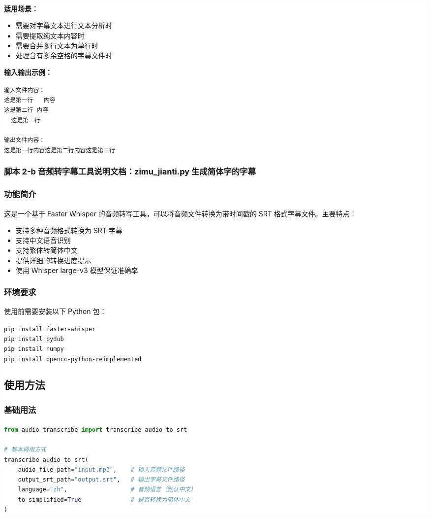 **适用场景：**
- 需要对字幕文本进行文本分析时
- 需要提取纯文本内容时
- 需要合并多行文本为单行时
- 处理含有多余空格的字幕文件时

**输入输出示例：**
```
输入文件内容：
这是第一行   内容
这是第二行 内容
  这是第三行

输出文件内容：
这是第一行内容这是第二行内容这是第三行
```



### 脚本 2-b 音频转字幕工具说明文档：zimu_jianti.py 生成简体字的字幕

### 功能简介

这是一个基于 Faster Whisper 的音频转写工具，可以将音频文件转换为带时间戳的 SRT 格式字幕文件。主要特点：

- 支持多种音频格式转换为 SRT 字幕
- 支持中文语音识别
- 支持繁体转简体中文
- 提供详细的转换进度提示
- 使用 Whisper large-v3 模型保证准确率

### 环境要求

使用前需要安装以下 Python 包：

```bash
pip install faster-whisper
pip install pydub
pip install numpy
pip install opencc-python-reimplemented
```

## 使用方法

### 基础用法

```python
from audio_transcribe import transcribe_audio_to_srt

# 基本调用方式
transcribe_audio_to_srt(
    audio_file_path="input.mp3",    # 输入音频文件路径
    output_srt_path="output.srt",   # 输出字幕文件路径
    language="zh",                  # 音频语言（默认中文）
    to_simplified=True              # 是否转换为简体中文
)
```
